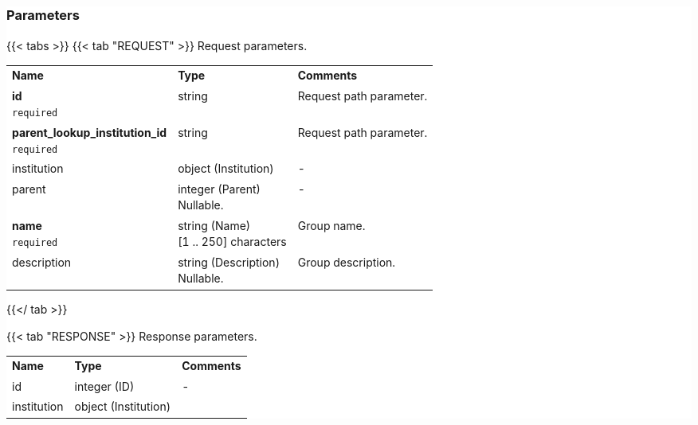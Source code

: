 
### Parameters

{{< tabs >}}
  {{< tab "REQUEST" >}}
       Request parameters.<br>
        <table>
          <tbody>
            <tr>
                <td><strong>Name</strong></td>
                <td><strong>Type</strong></td>
                <td><strong>Comments</strong></td>
            </tr>
            <tr>
                <td><strong>id</strong><br><code>required</code></td>
                <td>string</td>
                <td>Request path parameter.</td>
            </tr>
            <tr>
                <td><strong>parent_lookup_institution_id</strong><br><code>required</code></td>
                <td>string</td>
                <td>Request path parameter.</td>
            </tr>
            <tr>
                <td>institution</td>
                <td>object (Institution)</td>
                <td>-</td>
            </tr>
            <tr>
                <td>parent</td>
                <td>integer (Parent)<br>Nullable.</td>
                <td>-</td>
            </tr>
            <tr>
                <td><strong>name</strong><br><code>required</code></td>
                <td>string (Name)<br>[1 .. 250] characters</td>
                <td>Group name.</td>
            </tr>
            <tr>
                <td>description</td>
                <td>string (Description)<br>Nullable. </td>
                <td>Group description.</td>
            </tr>
         </tbody>
        </table>
  {{</ tab >}}

  {{< tab "RESPONSE" >}}
    Response parameters.<br>
    <table>
        <tbody>
            <tr>
                <td><strong>Name</strong></td>
                <td><strong>Type</strong></td>
                <td><strong>Comments</strong></td>
            </tr>
            <tr>
                <td>id</td>
                <td>integer (ID)</td>
                <td>-</td>
            </tr>
            <tr>
                <td>institution</td>
                <td>object (Institution)</td>